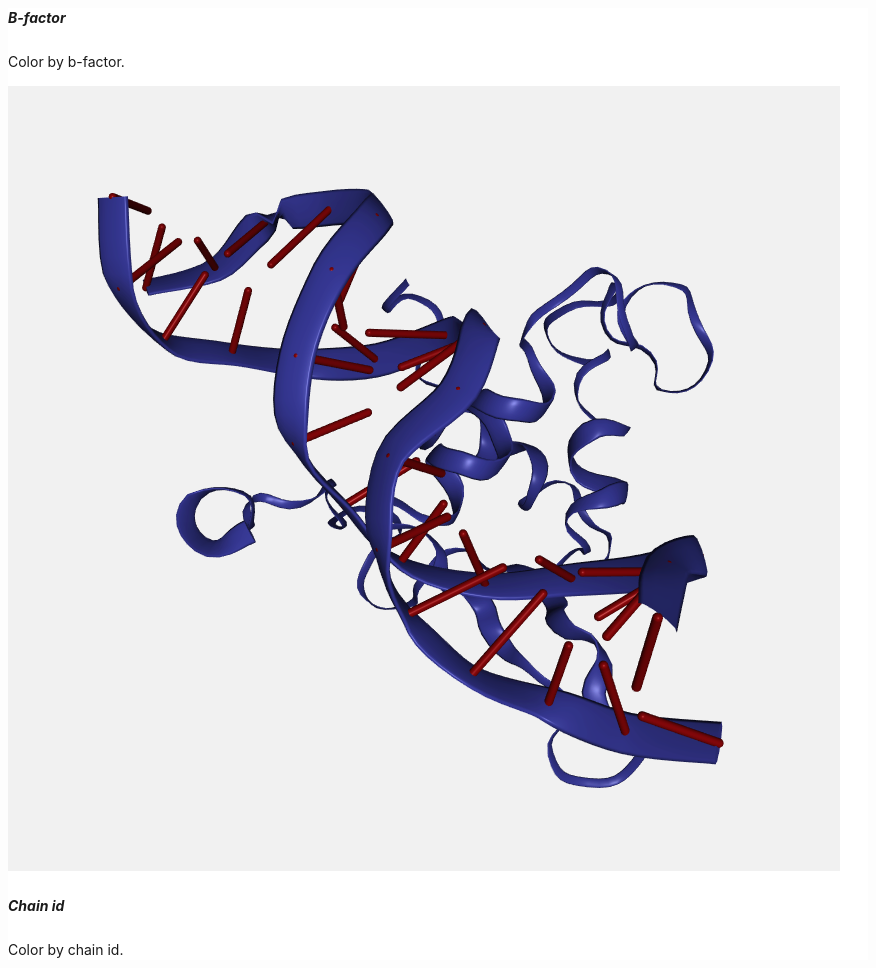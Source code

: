 ##### B-factor

Color by b-factor.

![](_static/edit/edit25b.png)

##### Chain id

Color by chain id.
